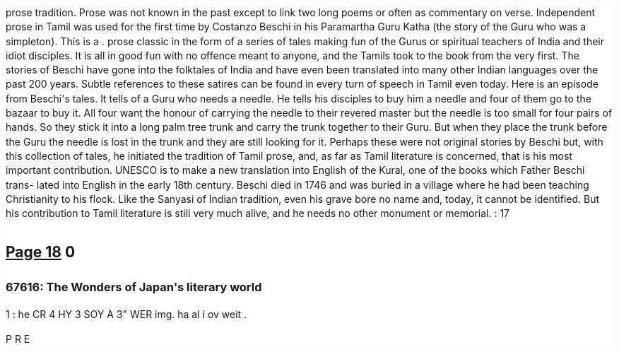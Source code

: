 prose tradition. Prose was 
not known in the past except 
to link two long poems or 
often as commentary on 
verse. Independent prose in 
Tamil was used for the first 
time by Costanzo Beschi in 
his Paramartha Guru Katha 
(the story of the Guru who 
was a simpleton). This is a 
. prose classic in the form of 
a series of tales making fun of the Gurus or spiritual teachers of 
India and their idiot disciples. It is all in good fun with no 
offence meant to anyone, and the Tamils took to the book from 
the very first. The stories of Beschi have gone into the folktales 
of India and have even been translated into many other Indian 
languages over the past 200 years. Subtle references to these 
satires can be found in every turn of speech in Tamil even today. 
Here is an episode from Beschi's tales. It tells of a Guru who 
needs a needle. He tells his disciples to buy him a needle and 
four of them go to the bazaar to buy it. All four want the 
honour of carrying the needle to their revered master but the 
needle is too small for four pairs of hands. So they stick 
it into a long palm tree trunk and carry the trunk together to 
their Guru. But when they place the trunk before the Guru 
the needle is lost in the trunk and they are still looking for it. 
Perhaps these were not original stories by Beschi but, with this 
collection of tales, he initiated the tradition of Tamil prose, 
and, as far as Tamil literature is concerned, that is his most 
important contribution. UNESCO is to make a new translation into 
English of the Kural, one of the books which Father Beschi trans- 
lated into English in the early 18th century. 
Beschi died in 1746 and was buried in a village where he had 
been teaching Christianity to his flock. Like the Sanyasi of 
Indian tradition, even his grave bore no name and, today, it 
cannot be identified. But his contribution to Tamil literature is 
still very much alive, and he needs no other monument or 
memorial. :   17

## [Page 18](067562engo.pdf#page=18) 0

### 67616: The Wonders of Japan's literary world

    
  
1 
: he CR 4 HY 3 
SOY A 3" WER img. ha al 
i ov 
weit . 
  
P
R
E
 